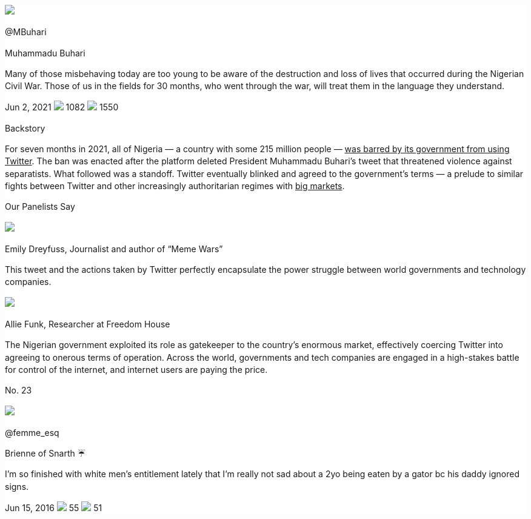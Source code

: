 ![](https://static01.nytimes.com/newsgraphics/2023-01-12-op-bestweets/11b10a98ba67d9c7c10543bd3d941e136f1b4682/_assets/profilepic_buhari_archival.png)

@MBuhari

Muhammadu Buhari

Many of those misbehaving today are too young to be aware of the destruction and loss of lives that occurred during the Nigerian Civil War. Those of us in the fields for 30 months, who went through the war, will treat them in the language they understand.

Jun 2, 2021 ![](https://static01.nytimes.com/newsgraphics/2023-01-12-op-bestweets/11b10a98ba67d9c7c10543bd3d941e136f1b4682/_assets/icon-retweet.svg) 1082 ![](https://static01.nytimes.com/newsgraphics/2023-01-12-op-bestweets/11b10a98ba67d9c7c10543bd3d941e136f1b4682/_assets/icon-heart.svg) 1550

Backstory

For seven months in 2021, all of Nigeria — a country with some 215 million people — [](https://www.nytimes.com/2021/06/05/world/africa/nigeria-twitter-president.html)[was ba](https://www.nytimes.com/2021/06/05/world/africa/nigeria-twitter-president.html)[rr](https://www.nytimes.com/2021/06/05/world/africa/nigeria-twitter-president.html)[ed by its government from using Twitter](https://www.nytimes.com/2021/06/05/world/africa/nigeria-twitter-president.html). The ban was enacted after the platform deleted President Muhammadu Buhari’s tweet that threatened violence against separatists. What followed was a standoff. Twitter eventually blinked and agreed to the government’s terms — a prelude to similar fights between Twitter and other increasingly authoritarian regimes with [big markets](https://theintercept.com/2023/01/24/twitter-elon-musk-modi-india-bbc/).

Our Panelists Say

![](https://static01.nytimes.com/newsgraphics/2023-01-12-op-bestweets/11b10a98ba67d9c7c10543bd3d941e136f1b4682/_assets/processed/dreyfuss.png)

Emily Dreyfuss, Journalist and author of “Meme Wars”

This tweet and the actions taken by Twitter perfectly encapsulate the power struggle between world governments and technology companies.

![](https://static01.nytimes.com/newsgraphics/2023-01-12-op-bestweets/11b10a98ba67d9c7c10543bd3d941e136f1b4682/_assets/processed/funk.png)

Allie Funk, Researcher at Freedom House

The Nigerian government exploited its role as gatekeeper to the country’s enormous market, effectively coercing Twitter into agreeing to onerous terms of operation. Across the world, governments and tech companies are engaged in a high-stakes battle for control of the internet, and internet users are paying the price.

No. 23

![](https://static01.nytimes.com/newsgraphics/2023-01-12-op-bestweets/11b10a98ba67d9c7c10543bd3d941e136f1b4682/_assets/profilepic_femme_esq_archival.png)

@femme_esq

Brienne of Snarth ☔

I’m so finished with white men’s entitlement lately that I’m really not sad about a 2yo being eaten by a gator bc his daddy ignored signs.

Jun 15, 2016 ![](https://static01.nytimes.com/newsgraphics/2023-01-12-op-bestweets/11b10a98ba67d9c7c10543bd3d941e136f1b4682/_assets/icon-retweet.svg) 55 ![](https://static01.nytimes.com/newsgraphics/2023-01-12-op-bestweets/11b10a98ba67d9c7c10543bd3d941e136f1b4682/_assets/icon-heart.svg) 51
